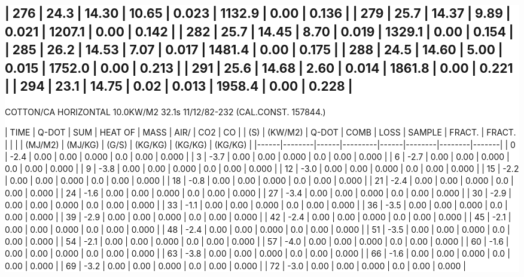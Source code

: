 | 276 | 24.3 | 14.30 | 10.65 | 0.023 | 1132.9 | 0.00 | 0.136 |
| 279 | 25.7 | 14.37 | 9.89 | 0.021 | 1207.1 | 0.00 | 0.142 |
| 282 | 25.7 | 14.45 | 8.70 | 0.019 | 1329.1 | 0.00 | 0.154 |
| 285 | 26.2 | 14.53 | 7.07 | 0.017 | 1481.4 | 0.00 | 0.175 |
| 288 | 24.5 | 14.60 | 5.00 | 0.015 | 1752.0 | 0.00 | 0.213 |
| 291 | 25.6 | 14.68 | 2.60 | 0.014 | 1861.8 | 0.00 | 0.221 |
| 294 | 23.1 | 14.75 | 0.02 | 0.013 | 1958.4 | 0.00 | 0.228 |
---
COTTON/CA HORIZONTAL 10.0KW/M2 32.1s 11/12/82-232 (CAL.CONST. 157844.)

| TIME | Q-DOT | SUM | HEAT OF | MASS | AIR/ | CO2 | CO |
| (S) | (KW/M2) | Q-DOT | COMB | LOSS | SAMPLE | FRACT. | FRACT. |
| | | (MJ/M2) | (MJ/KG) | (G/S) | (KG/KG) | (KG/KG) | (KG/KG) |
|------|--------|------|---------|------|--------|--------|-------|
| 0 | -2.4 | 0.00 | 0.00 | 0.000 | 0.0 | 0.00 | 0.000 |
| 3 | -3.7 | 0.00 | 0.00 | 0.000 | 0.0 | 0.00 | 0.000 |
| 6 | -2.7 | 0.00 | 0.00 | 0.000 | 0.0 | 0.00 | 0.000 |
| 9 | -3.8 | 0.00 | 0.00 | 0.000 | 0.0 | 0.00 | 0.000 |
| 12 | -3.0 | 0.00 | 0.00 | 0.000 | 0.0 | 0.00 | 0.000 |
| 15 | -2.2 | 0.00 | 0.00 | 0.000 | 0.0 | 0.00 | 0.000 |
| 18 | -0.8 | 0.00 | 0.00 | 0.000 | 0.0 | 0.00 | 0.000 |
| 21 | -2.4 | 0.00 | 0.00 | 0.000 | 0.0 | 0.00 | 0.000 |
| 24 | -1.6 | 0.00 | 0.00 | 0.000 | 0.0 | 0.00 | 0.000 |
| 27 | -3.4 | 0.00 | 0.00 | 0.000 | 0.0 | 0.00 | 0.000 |
| 30 | -2.9 | 0.00 | 0.00 | 0.000 | 0.0 | 0.00 | 0.000 |
| 33 | -1.1 | 0.00 | 0.00 | 0.000 | 0.0 | 0.00 | 0.000 |
| 36 | -3.5 | 0.00 | 0.00 | 0.000 | 0.0 | 0.00 | 0.000 |
| 39 | -2.9 | 0.00 | 0.00 | 0.000 | 0.0 | 0.00 | 0.000 |
| 42 | -2.4 | 0.00 | 0.00 | 0.000 | 0.0 | 0.00 | 0.000 |
| 45 | -2.1 | 0.00 | 0.00 | 0.000 | 0.0 | 0.00 | 0.000 |
| 48 | -2.4 | 0.00 | 0.00 | 0.000 | 0.0 | 0.00 | 0.000 |
| 51 | -3.5 | 0.00 | 0.00 | 0.000 | 0.0 | 0.00 | 0.000 |
| 54 | -2.1 | 0.00 | 0.00 | 0.000 | 0.0 | 0.00 | 0.000 |
| 57 | -4.0 | 0.00 | 0.00 | 0.000 | 0.0 | 0.00 | 0.000 |
| 60 | -1.6 | 0.00 | 0.00 | 0.000 | 0.0 | 0.00 | 0.000 |
| 63 | -3.8 | 0.00 | 0.00 | 0.000 | 0.0 | 0.00 | 0.000 |
| 66 | -1.6 | 0.00 | 0.00 | 0.000 | 0.0 | 0.00 | 0.000 |
| 69 | -3.2 | 0.00 | 0.00 | 0.000 | 0.0 | 0.00 | 0.000 |
| 72 | -3.0 | 0.00 | 0.00 | 0.000 | 0.0 | 0.00 | 0.000 |